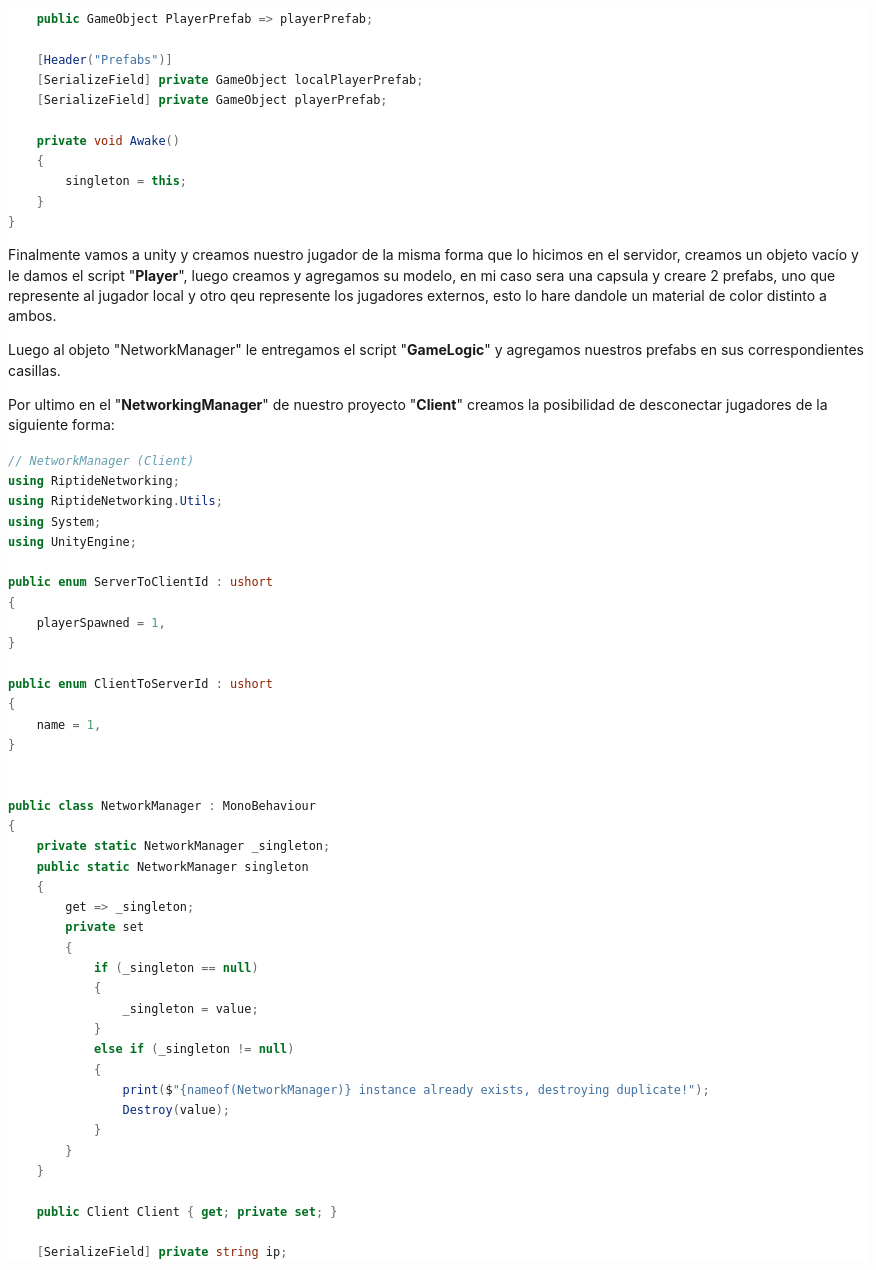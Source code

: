 ~~~c#
    public GameObject PlayerPrefab => playerPrefab;

    [Header("Prefabs")]
    [SerializeField] private GameObject localPlayerPrefab;
    [SerializeField] private GameObject playerPrefab;

    private void Awake()
    {
        singleton = this;
    }
}
~~~

Finalmente vamos a unity y creamos nuestro jugador de la misma forma que lo hicimos en el servidor, creamos un objeto vacío y le damos el script "**Player**", luego creamos y agregamos su modelo, en mi caso sera una capsula y creare 2 prefabs, uno que represente al jugador local y otro qeu represente los jugadores externos, esto lo hare dandole un material de color distinto a ambos.

Luego al objeto "NetworkManager" le entregamos el script "**GameLogic**" y agregamos nuestros prefabs en sus correspondientes casillas.

Por ultimo en el "**NetworkingManager**" de nuestro proyecto "**Client**" creamos la posibilidad de desconectar jugadores de la siguiente forma:

~~~c#
// NetworkManager (Client)
using RiptideNetworking;
using RiptideNetworking.Utils;
using System;
using UnityEngine;

public enum ServerToClientId : ushort
{
    playerSpawned = 1,
}

public enum ClientToServerId : ushort
{
    name = 1,
}


public class NetworkManager : MonoBehaviour
{
    private static NetworkManager _singleton;
    public static NetworkManager singleton
    {
        get => _singleton;
        private set
        {
            if (_singleton == null)
            {
                _singleton = value;
            }
            else if (_singleton != null)
            {
                print($"{nameof(NetworkManager)} instance already exists, destroying duplicate!");
                Destroy(value);
            }
        }
    }

    public Client Client { get; private set; }

    [SerializeField] private string ip;
~~~